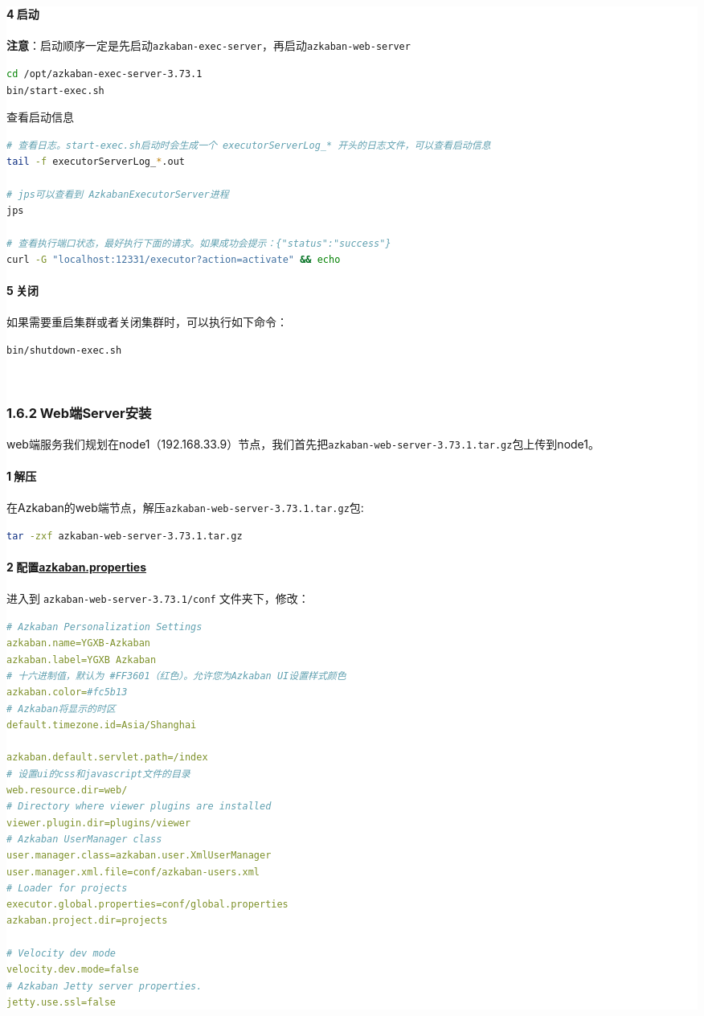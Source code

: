 
#### 4 启动
**注意**：启动顺序一定是先启动`azkaban-exec-server`，再启动`azkaban-web-server`
```bash
cd /opt/azkaban-exec-server-3.73.1
bin/start-exec.sh
```

查看启动信息
```bash
# 查看日志。start-exec.sh启动时会生成一个 executorServerLog_* 开头的日志文件，可以查看启动信息
tail -f executorServerLog_*.out

# jps可以查看到 AzkabanExecutorServer进程
jps

# 查看执行端口状态，最好执行下面的请求。如果成功会提示：{"status":"success"}
curl -G "localhost:12331/executor?action=activate" && echo
```

#### 5 关闭
如果需要重启集群或者关闭集群时，可以执行如下命令：
```bash
bin/shutdown-exec.sh
```

<br/>


### 1.6.2 Web端Server安装
web端服务我们规划在node1（192.168.33.9）节点，我们首先把`azkaban-web-server-3.73.1.tar.gz`包上传到node1。

#### 1 解压
在Azkaban的web端节点，解压`azkaban-web-server-3.73.1.tar.gz`包:
```bash
tar -zxf azkaban-web-server-3.73.1.tar.gz
```

#### 2 配置[azkaban.properties](https://azkaban.readthedocs.io/en/latest/configuration.html#azkaban-web-server-configurations)
进入到 ` azkaban-web-server-3.73.1/conf ` 文件夹下，修改：
```yaml
# Azkaban Personalization Settings
azkaban.name=YGXB-Azkaban
azkaban.label=YGXB Azkaban
# 十六进制值，默认为 #FF3601（红色）。允许您为Azkaban UI设置样式颜色
azkaban.color=#fc5b13
# Azkaban将显示的时区
default.timezone.id=Asia/Shanghai

azkaban.default.servlet.path=/index
# 设置ui的css和javascript文件的目录
web.resource.dir=web/
# Directory where viewer plugins are installed
viewer.plugin.dir=plugins/viewer
# Azkaban UserManager class
user.manager.class=azkaban.user.XmlUserManager
user.manager.xml.file=conf/azkaban-users.xml
# Loader for projects
executor.global.properties=conf/global.properties
azkaban.project.dir=projects

# Velocity dev mode
velocity.dev.mode=false
# Azkaban Jetty server properties.
jetty.use.ssl=false
```